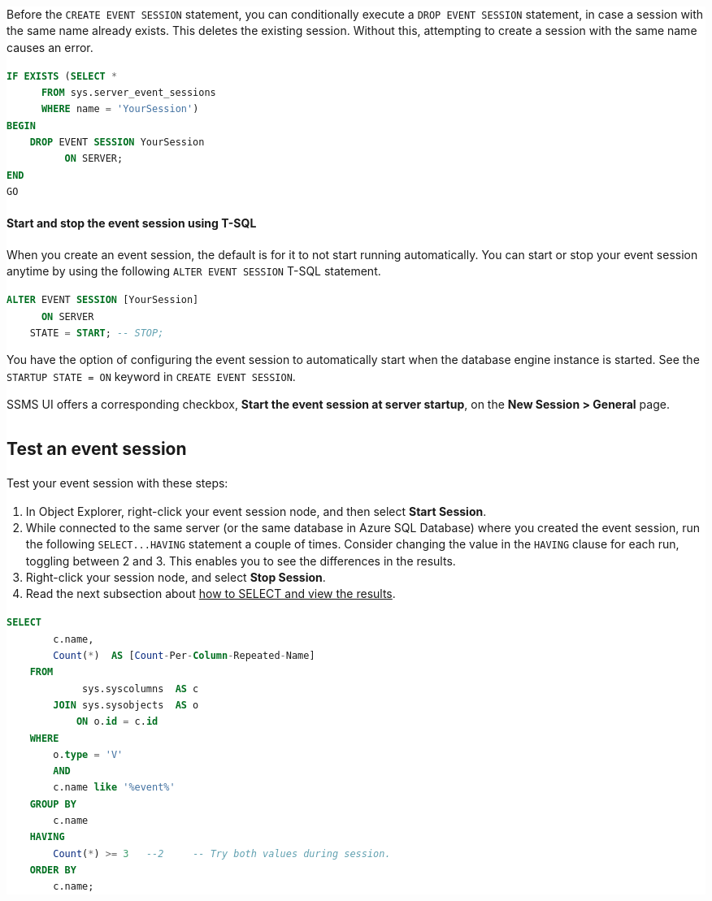 Before the `CREATE EVENT SESSION` statement, you can conditionally execute a `DROP EVENT SESSION` statement, in case a session with the same name already exists. This deletes the existing session. Without this, attempting to create a session with the same name causes an error.

```sql
IF EXISTS (SELECT *
      FROM sys.server_event_sessions
      WHERE name = 'YourSession')
BEGIN
    DROP EVENT SESSION YourSession
          ON SERVER;
END
GO
```

#### Start and stop the event session using T-SQL

When you create an event session, the default is for it to not start running automatically. You can start or stop your event session anytime by using the following `ALTER EVENT SESSION` T-SQL statement.

```sql
ALTER EVENT SESSION [YourSession]
      ON SERVER
    STATE = START; -- STOP;
```

You have the option of configuring the event session to automatically start when the database engine instance is started. See the `STARTUP STATE = ON` keyword in `CREATE EVENT SESSION`.

SSMS UI offers a corresponding checkbox, **Start the event session at server startup**, on the **New Session > General** page.

## Test an event session

Test your event session with these steps:

1. In Object Explorer, right-click your event session node, and then select **Start Session**.
1. While connected to the same server (or the same database in Azure SQL Database) where you created the event session, run the following `SELECT...HAVING` statement a couple of times. Consider changing the value in the `HAVING` clause for each run, toggling between 2 and 3. This enables you to see the differences in the results.
1. Right-click your session node, and select **Stop Session**.
1. Read the next subsection about [how to SELECT and view the results](#select-the-full-results-xml-37).

```sql
SELECT
        c.name,
        Count(*)  AS [Count-Per-Column-Repeated-Name]
    FROM
             sys.syscolumns  AS c
        JOIN sys.sysobjects  AS o
            ON o.id = c.id
    WHERE
        o.type = 'V'
        AND
        c.name like '%event%'
    GROUP BY
        c.name
    HAVING
        Count(*) >= 3   --2     -- Try both values during session.
    ORDER BY
        c.name;
```
